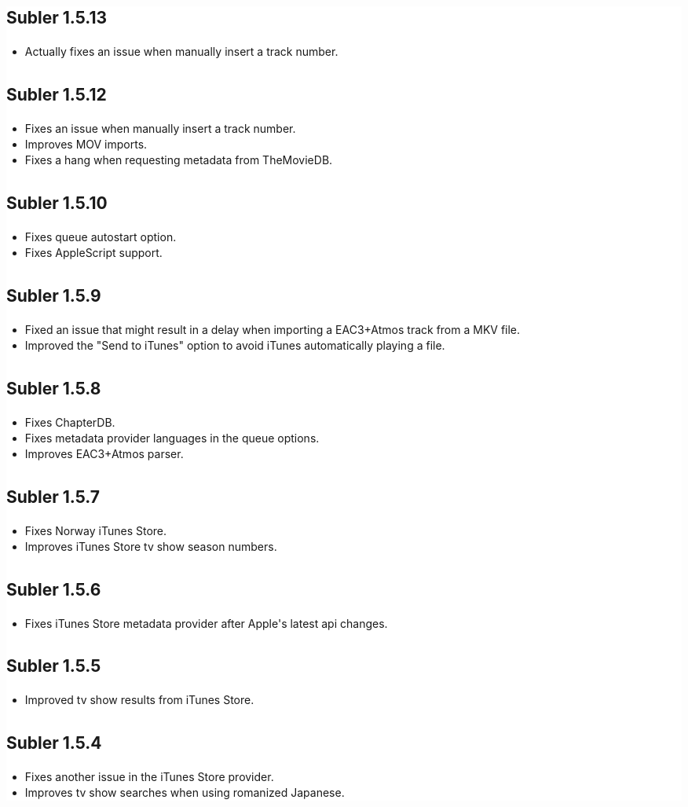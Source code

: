 
## Subler 1.5.13 ##

* Actually fixes an issue when manually insert a track number.


## Subler 1.5.12 ##

* Fixes an issue when manually insert a track number.
* Improves MOV imports.
* Fixes a hang when requesting metadata from TheMovieDB.


## Subler 1.5.10 ##
 
* Fixes queue autostart option.
* Fixes AppleScript support.


## Subler 1.5.9 ##

* Fixed an issue that might result in a delay when importing a EAC3+Atmos track from a MKV file.
* Improved the "Send to iTunes" option to avoid iTunes automatically playing a file.


## Subler 1.5.8 ##

* Fixes ChapterDB.
* Fixes metadata provider languages in the queue options.
* Improves EAC3+Atmos parser.


## Subler 1.5.7 ##

* Fixes Norway iTunes Store.
* Improves iTunes Store tv show season numbers.


## Subler 1.5.6 ##

* Fixes iTunes Store metadata provider after Apple's latest api changes.


## Subler 1.5.5 ##

* Improved tv show results from iTunes Store.


## Subler 1.5.4 ##

* Fixes another issue in the iTunes Store provider.
* Improves tv show searches when using romanized Japanese.
